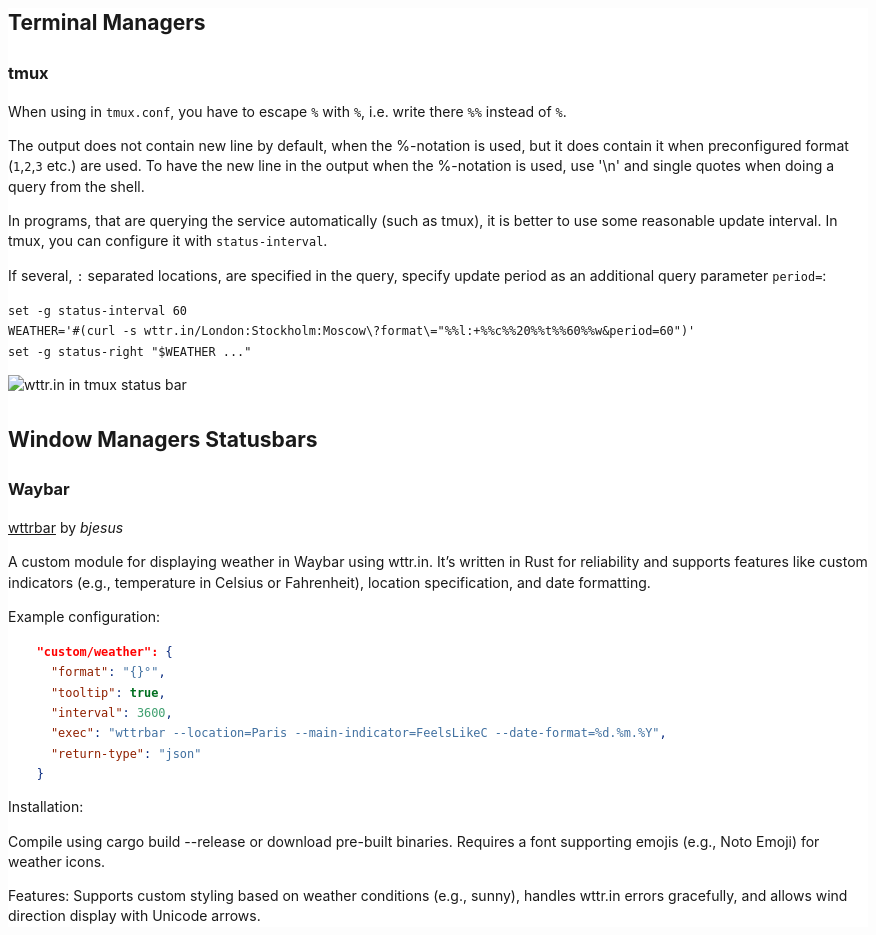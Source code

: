 ## Terminal Managers

### tmux

When using in `tmux.conf`, you have to escape `%` with `%`, i.e. write there `%%` instead of `%`.

The output does not contain new line by default, when the %-notation is used, but it does contain it when preconfigured format (`1`,`2`,`3` etc.)
are used. To have the new line in the output when the %-notation is used, use '\n' and single quotes when doing a query from the shell.

In programs, that are querying the service automatically (such as tmux), it is better to use some reasonable update interval. In tmux, you can configure it with `status-interval`.

If several, `:` separated locations, are specified in the query, specify update period
as an additional query parameter `period=`:

```
set -g status-interval 60
WEATHER='#(curl -s wttr.in/London:Stockholm:Moscow\?format\="%%l:+%%c%%20%%t%%60%%w&period=60")'
set -g status-right "$WEATHER ..."
```

![wttr.in in tmux status bar](https://wttr.in/files/example-tmux-status-line.png)


## Window Managers Statusbars

### Waybar

[wttrbar](https://github.com/bjesus/wttrbar) by *bjesus*

A custom module for displaying weather in Waybar using wttr.in. It’s written in
Rust for reliability and supports features like custom indicators (e.g.,
temperature in Celsius or Fahrenheit), location specification, and date
formatting.

Example configuration:

```json
    "custom/weather": {
      "format": "{}°",
      "tooltip": true,
      "interval": 3600,
      "exec": "wttrbar --location=Paris --main-indicator=FeelsLikeC --date-format=%d.%m.%Y",
      "return-type": "json"
    }
```

Installation:

Compile using cargo build --release or download pre-built binaries. Requires a font supporting emojis (e.g., Noto Emoji) for weather icons.

Features: Supports custom styling based on weather conditions (e.g., sunny), handles wttr.in errors gracefully, and allows wind direction display with Unicode arrows.
